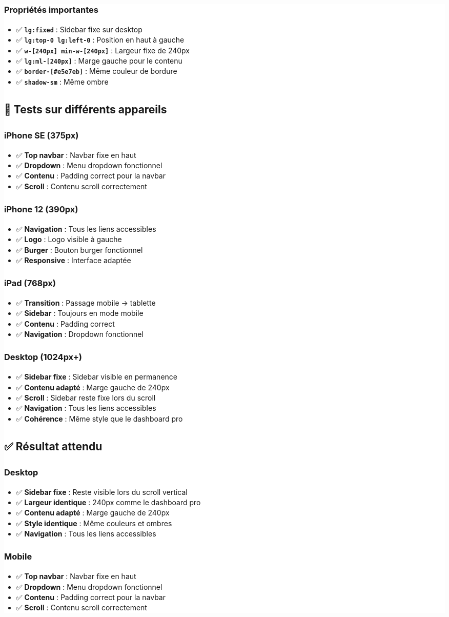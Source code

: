 ### Propriétés importantes
- ✅ **`lg:fixed`** : Sidebar fixe sur desktop
- ✅ **`lg:top-0 lg:left-0`** : Position en haut à gauche
- ✅ **`w-[240px] min-w-[240px]`** : Largeur fixe de 240px
- ✅ **`lg:ml-[240px]`** : Marge gauche pour le contenu
- ✅ **`border-[#e5e7eb]`** : Même couleur de bordure
- ✅ **`shadow-sm`** : Même ombre

## 📱 Tests sur différents appareils

### iPhone SE (375px)
- ✅ **Top navbar** : Navbar fixe en haut
- ✅ **Dropdown** : Menu dropdown fonctionnel
- ✅ **Contenu** : Padding correct pour la navbar
- ✅ **Scroll** : Contenu scroll correctement

### iPhone 12 (390px)
- ✅ **Navigation** : Tous les liens accessibles
- ✅ **Logo** : Logo visible à gauche
- ✅ **Burger** : Bouton burger fonctionnel
- ✅ **Responsive** : Interface adaptée

### iPad (768px)
- ✅ **Transition** : Passage mobile → tablette
- ✅ **Sidebar** : Toujours en mode mobile
- ✅ **Contenu** : Padding correct
- ✅ **Navigation** : Dropdown fonctionnel

### Desktop (1024px+)
- ✅ **Sidebar fixe** : Sidebar visible en permanence
- ✅ **Contenu adapté** : Marge gauche de 240px
- ✅ **Scroll** : Sidebar reste fixe lors du scroll
- ✅ **Navigation** : Tous les liens accessibles
- ✅ **Cohérence** : Même style que le dashboard pro

## ✅ Résultat attendu

### Desktop
- ✅ **Sidebar fixe** : Reste visible lors du scroll vertical
- ✅ **Largeur identique** : 240px comme le dashboard pro
- ✅ **Contenu adapté** : Marge gauche de 240px
- ✅ **Style identique** : Même couleurs et ombres
- ✅ **Navigation** : Tous les liens accessibles

### Mobile
- ✅ **Top navbar** : Navbar fixe en haut
- ✅ **Dropdown** : Menu dropdown fonctionnel
- ✅ **Contenu** : Padding correct pour la navbar
- ✅ **Scroll** : Contenu scroll correctement

